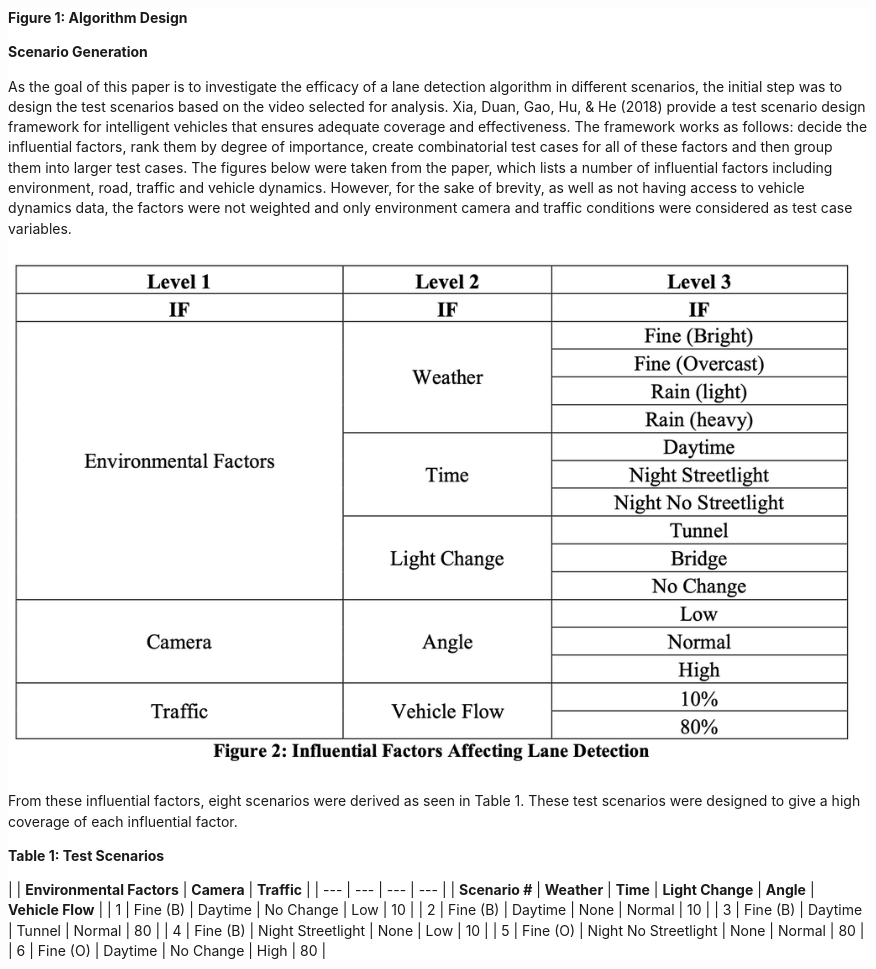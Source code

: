 **Figure 1: Algorithm Design**

**Scenario Generation**

As the goal of this paper is to investigate the efficacy of a lane detection algorithm in different scenarios, the initial step was to design the test scenarios based on the video selected for analysis. Xia, Duan, Gao, Hu, &amp; He (2018) provide a test scenario design framework for intelligent vehicles that ensures adequate coverage and effectiveness. The framework works as follows: decide the influential factors, rank them by degree of importance, create combinatorial test cases for all of these factors and then group them into larger test cases. The figures below were taken from the paper, which lists a number of influential factors including environment, road, traffic and vehicle dynamics. However, for the sake of brevity, as well as not having access to vehicle dynamics data, the factors were not weighted and only environment camera and traffic conditions were considered as test case variables.


![Figure_2](https://github.com/jameseoconnor/lane-detection-opencv/blob/main/static/Figure_2.png)


From these influential factors, eight scenarios were derived as seen in Table 1. These test scenarios were designed to give a high coverage of each influential factor.

**Table 1: Test Scenarios**

|
 | **Environmental Factors** | **Camera** | **Traffic** |
| --- | --- | --- | --- |
| **Scenario #** | **Weather** | **Time** | **Light Change** | **Angle** | **Vehicle Flow** |
| 1 | Fine (B) | Daytime | No Change | Low | 10 |
| 2 | Fine (B) | Daytime | None | Normal | 10 |
| 3 | Fine (B) | Daytime | Tunnel | Normal | 80 |
| 4 | Fine (B) | Night Streetlight | None | Low | 10 |
| 5 | Fine (O) | Night No Streetlight | None | Normal | 80 |
| 6 | Fine (O) | Daytime | No Change | High | 80 |